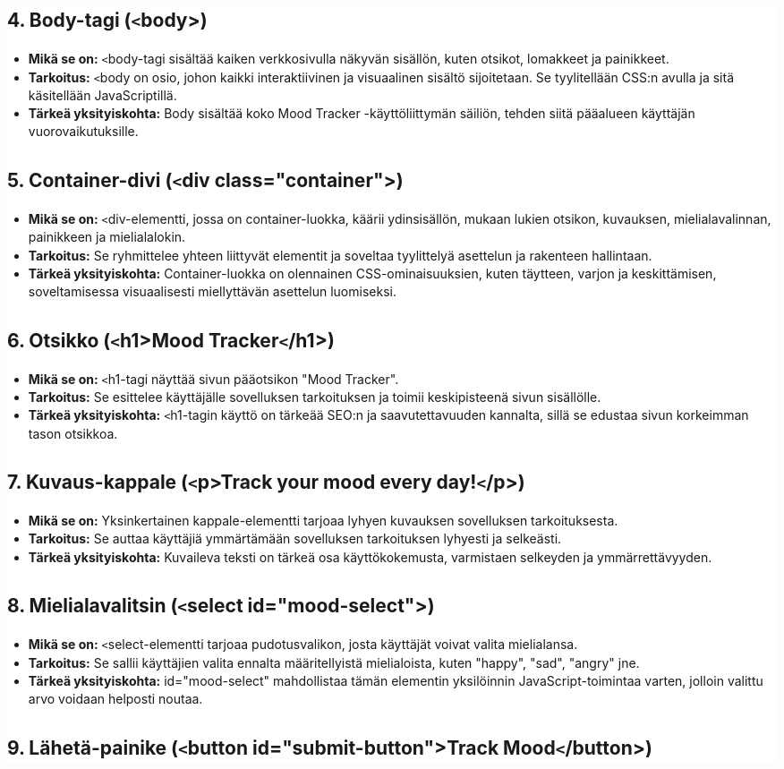 ## 4. Body-tagi (<code><</code>body>)

- **Mikä se on:** <code><</code>body-tagi sisältää kaiken verkkosivulla näkyvän sisällön, kuten otsikot, lomakkeet ja painikkeet.
- **Tarkoitus:** <code><</code>body on osio, johon kaikki interaktiivinen ja visuaalinen sisältö sijoitetaan. Se tyylitellään CSS:n avulla ja sitä käsitellään JavaScriptillä.
- **Tärkeä yksityiskohta:** Body sisältää koko Mood Tracker -käyttöliittymän säiliön, tehden siitä pääalueen käyttäjän vuorovaikutuksille.

## 5. Container-divi (<code><</code>div class="container">)

- **Mikä se on:** <code><</code>div-elementti, jossa on container-luokka, käärii ydinsisällön, mukaan lukien otsikon, kuvauksen, mielialavalinnan, painikkeen ja mielialalokin.
- **Tarkoitus:** Se ryhmittelee yhteen liittyvät elementit ja soveltaa tyylittelyä asettelun ja rakenteen hallintaan.
- **Tärkeä yksityiskohta:** Container-luokka on olennainen CSS-ominaisuuksien, kuten täytteen, varjon ja keskittämisen, soveltamisessa visuaalisesti miellyttävän asettelun luomiseksi.

## 6. Otsikko (<code><</code>h1>Mood Tracker<code><</code>/h1>)

- **Mikä se on:** <code><</code>h1-tagi näyttää sivun pääotsikon "Mood Tracker".
- **Tarkoitus:** Se esittelee käyttäjälle sovelluksen tarkoituksen ja toimii keskipisteenä sivun sisällölle.
- **Tärkeä yksityiskohta:** <code><</code>h1-tagin käyttö on tärkeää SEO:n ja saavutettavuuden kannalta, sillä se edustaa sivun korkeimman tason otsikkoa.

## 7. Kuvaus-kappale (<code><</code>p>Track your mood every day!<code><</code>/p>)

- **Mikä se on:** Yksinkertainen kappale-elementti tarjoaa lyhyen kuvauksen sovelluksen tarkoituksesta.
- **Tarkoitus:** Se auttaa käyttäjiä ymmärtämään sovelluksen tarkoituksen lyhyesti ja selkeästi.
- **Tärkeä yksityiskohta:** Kuvaileva teksti on tärkeä osa käyttökokemusta, varmistaen selkeyden ja ymmärrettävyyden.

## 8. Mielialavalitsin (<code><</code>select id="mood-select">)

- **Mikä se on:** <code><</code>select-elementti tarjoaa pudotusvalikon, josta käyttäjät voivat valita mielialansa.
- **Tarkoitus:** Se sallii käyttäjien valita ennalta määritellyistä mielialoista, kuten "happy", "sad", "angry" jne.
- **Tärkeä yksityiskohta:** id="mood-select" mahdollistaa tämän elementin yksilöinnin JavaScript-toimintaa varten, jolloin valittu arvo voidaan helposti noutaa.

## 9. Lähetä-painike (<code><</code>button id="submit-button">Track Mood<code><</code>/button>)
